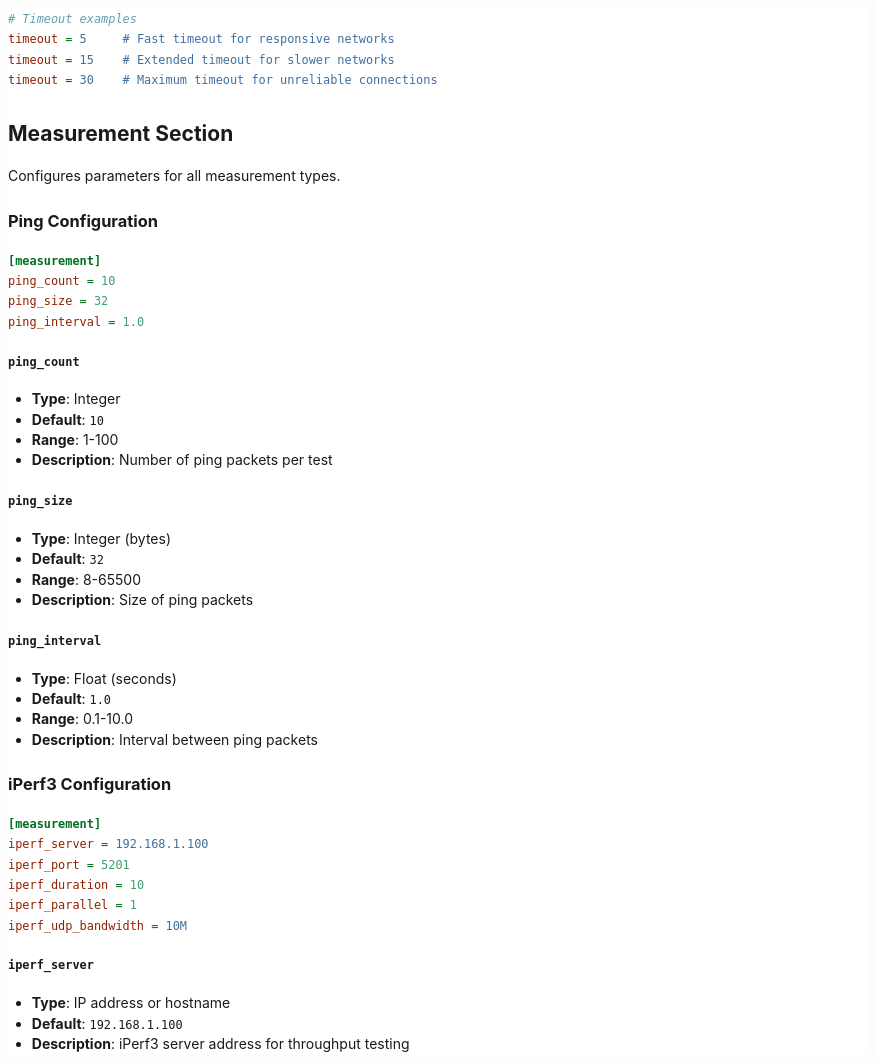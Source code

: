 ```ini
# Timeout examples
timeout = 5     # Fast timeout for responsive networks
timeout = 15    # Extended timeout for slower networks
timeout = 30    # Maximum timeout for unreliable connections
```

## Measurement Section

Configures parameters for all measurement types.

### Ping Configuration

```ini
[measurement]
ping_count = 10
ping_size = 32
ping_interval = 1.0
```

#### `ping_count`
- **Type**: Integer
- **Default**: `10`
- **Range**: 1-100
- **Description**: Number of ping packets per test

#### `ping_size`  
- **Type**: Integer (bytes)
- **Default**: `32`
- **Range**: 8-65500
- **Description**: Size of ping packets

#### `ping_interval`
- **Type**: Float (seconds)
- **Default**: `1.0`
- **Range**: 0.1-10.0
- **Description**: Interval between ping packets

### iPerf3 Configuration

```ini
[measurement]
iperf_server = 192.168.1.100
iperf_port = 5201  
iperf_duration = 10
iperf_parallel = 1
iperf_udp_bandwidth = 10M
```

#### `iperf_server`
- **Type**: IP address or hostname
- **Default**: `192.168.1.100`
- **Description**: iPerf3 server address for throughput testing
